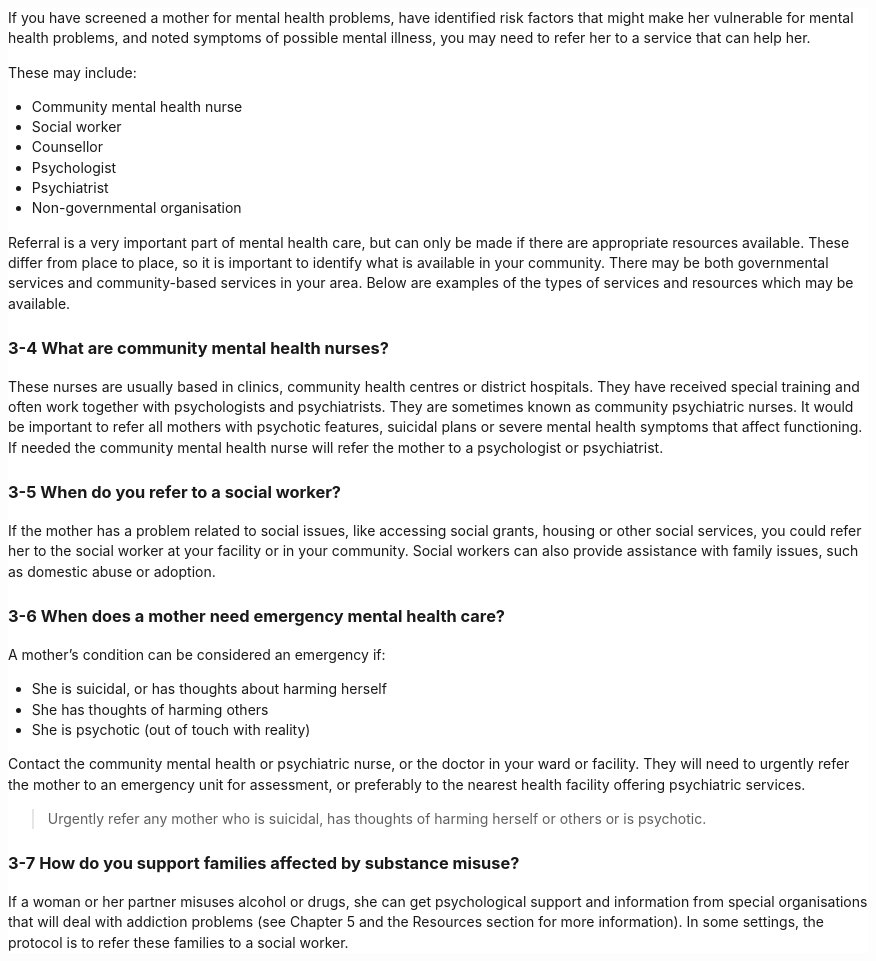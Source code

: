 If you have screened a mother for mental health problems, have identified risk factors that might make her vulnerable for mental health problems, and noted symptoms of possible mental illness, you may need to refer her to a service that can help her. 

These may include:

*	Community mental health nurse
*	Social worker
*	Counsellor
*	Psychologist
*	Psychiatrist
*	Non-governmental organisation

Referral is a very important part of mental health care, but can only be made if there are appropriate resources available. These differ from place to place, so it is important to identify what is available in your community. There may be both governmental services and community-based services in your area. Below are examples of the types of services and resources which may be available. 
	
### 3-4 What are community mental health nurses?

These nurses are usually based in clinics, community health centres or district hospitals. They have received special training and often work together with psychologists and psychiatrists. They are sometimes known as community psychiatric nurses. It would be important to refer all mothers with psychotic features, suicidal plans or severe mental health symptoms that affect functioning. If needed the community mental health nurse will refer the mother to a psychologist or psychiatrist.

### 3-5 When do you refer to a social worker?

If the mother has a problem related to social issues, like accessing social grants, housing or other social services, you could refer her to the social worker at your facility or in your community. Social workers can also provide assistance with family issues, such as domestic abuse or adoption.
 
### 3-6 When does a mother need emergency mental health care?

A mother’s condition can be considered an emergency if:

*	She is suicidal, or has thoughts about harming herself 
*	She has thoughts of harming others
*	She is psychotic (out of touch with reality)

Contact the community mental health or psychiatric nurse, or the doctor in your ward or facility. They will need to urgently refer the mother to an emergency unit for assessment, or preferably to the nearest health facility offering psychiatric services.

> Urgently refer any mother who is suicidal, has thoughts of harming herself or others or is psychotic. 

### 3-7 How do you support families affected by substance misuse?

If a woman or her partner misuses alcohol or drugs, she can get psychological support and information from special organisations that will deal with addiction problems (see Chapter 5 and the Resources section for more information). In some settings, the protocol is to refer these families to a social worker. 
